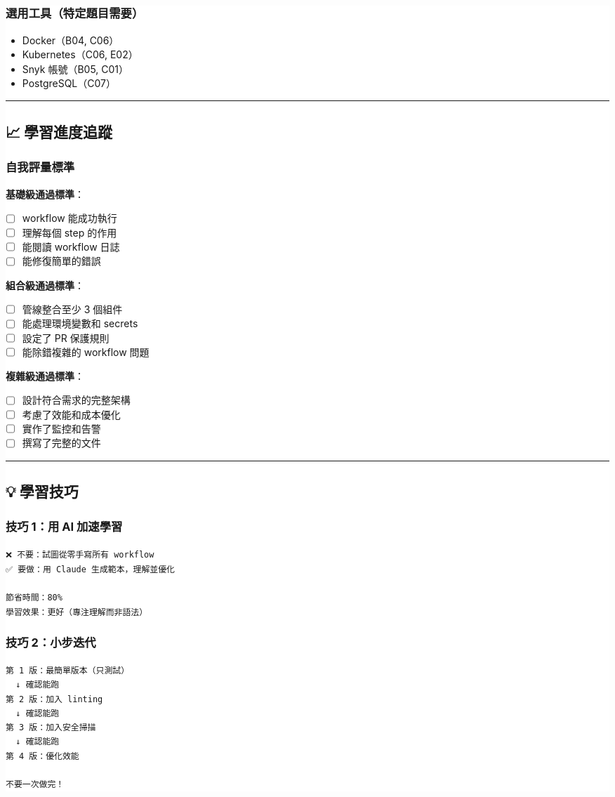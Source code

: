 ### 選用工具（特定題目需要）
- Docker（B04, C06）
- Kubernetes（C06, E02）
- Snyk 帳號（B05, C01）
- PostgreSQL（C07）

---

## 📈 學習進度追蹤

### 自我評量標準

**基礎級通過標準**：
- [ ] workflow 能成功執行
- [ ] 理解每個 step 的作用
- [ ] 能閱讀 workflow 日誌
- [ ] 能修復簡單的錯誤

**組合級通過標準**：
- [ ] 管線整合至少 3 個組件
- [ ] 能處理環境變數和 secrets
- [ ] 設定了 PR 保護規則
- [ ] 能除錯複雜的 workflow 問題

**複雜級通過標準**：
- [ ] 設計符合需求的完整架構
- [ ] 考慮了效能和成本優化
- [ ] 實作了監控和告警
- [ ] 撰寫了完整的文件

---

## 💡 學習技巧

### 技巧 1：用 AI 加速學習

```
❌ 不要：試圖從零手寫所有 workflow
✅ 要做：用 Claude 生成範本，理解並優化

節省時間：80%
學習效果：更好（專注理解而非語法）
```

### 技巧 2：小步迭代

```
第 1 版：最簡單版本（只測試）
  ↓ 確認能跑
第 2 版：加入 linting
  ↓ 確認能跑
第 3 版：加入安全掃描
  ↓ 確認能跑
第 4 版：優化效能

不要一次做完！
```
